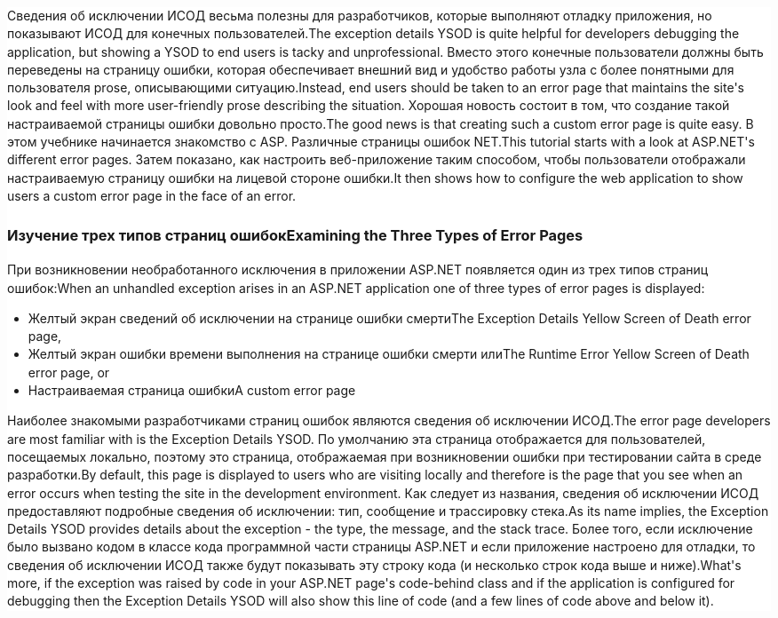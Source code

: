 <span data-ttu-id="5fc99-124">Сведения об исключении ИСОД весьма полезны для разработчиков, которые выполняют отладку приложения, но показывают ИСОД для конечных пользователей.</span><span class="sxs-lookup"><span data-stu-id="5fc99-124">The exception details YSOD is quite helpful for developers debugging the application, but showing a YSOD to end users is tacky and unprofessional.</span></span> <span data-ttu-id="5fc99-125">Вместо этого конечные пользователи должны быть переведены на страницу ошибки, которая обеспечивает внешний вид и удобство работы узла с более понятными для пользователя prose, описывающими ситуацию.</span><span class="sxs-lookup"><span data-stu-id="5fc99-125">Instead, end users should be taken to an error page that maintains the site's look and feel with more user-friendly prose describing the situation.</span></span> <span data-ttu-id="5fc99-126">Хорошая новость состоит в том, что создание такой настраиваемой страницы ошибки довольно просто.</span><span class="sxs-lookup"><span data-stu-id="5fc99-126">The good news is that creating such a custom error page is quite easy.</span></span> <span data-ttu-id="5fc99-127">В этом учебнике начинается знакомство с ASP. Различные страницы ошибок NET.</span><span class="sxs-lookup"><span data-stu-id="5fc99-127">This tutorial starts with a look at ASP.NET's different error pages.</span></span> <span data-ttu-id="5fc99-128">Затем показано, как настроить веб-приложение таким способом, чтобы пользователи отображали настраиваемую страницу ошибки на лицевой стороне ошибки.</span><span class="sxs-lookup"><span data-stu-id="5fc99-128">It then shows how to configure the web application to show users a custom error page in the face of an error.</span></span>

### <a name="examining-the-three-types-of-error-pages"></a><span data-ttu-id="5fc99-129">Изучение трех типов страниц ошибок</span><span class="sxs-lookup"><span data-stu-id="5fc99-129">Examining the Three Types of Error Pages</span></span>

<span data-ttu-id="5fc99-130">При возникновении необработанного исключения в приложении ASP.NET появляется один из трех типов страниц ошибок:</span><span class="sxs-lookup"><span data-stu-id="5fc99-130">When an unhandled exception arises in an ASP.NET application one of three types of error pages is displayed:</span></span>

- <span data-ttu-id="5fc99-131">Желтый экран сведений об исключении на странице ошибки смерти</span><span class="sxs-lookup"><span data-stu-id="5fc99-131">The Exception Details Yellow Screen of Death error page,</span></span>
- <span data-ttu-id="5fc99-132">Желтый экран ошибки времени выполнения на странице ошибки смерти или</span><span class="sxs-lookup"><span data-stu-id="5fc99-132">The Runtime Error Yellow Screen of Death error page, or</span></span>
- <span data-ttu-id="5fc99-133">Настраиваемая страница ошибки</span><span class="sxs-lookup"><span data-stu-id="5fc99-133">A custom error page</span></span>

<span data-ttu-id="5fc99-134">Наиболее знакомыми разработчиками страниц ошибок являются сведения об исключении ИСОД.</span><span class="sxs-lookup"><span data-stu-id="5fc99-134">The error page developers are most familiar with is the Exception Details YSOD.</span></span> <span data-ttu-id="5fc99-135">По умолчанию эта страница отображается для пользователей, посещаемых локально, поэтому это страница, отображаемая при возникновении ошибки при тестировании сайта в среде разработки.</span><span class="sxs-lookup"><span data-stu-id="5fc99-135">By default, this page is displayed to users who are visiting locally and therefore is the page that you see when an error occurs when testing the site in the development environment.</span></span> <span data-ttu-id="5fc99-136">Как следует из названия, сведения об исключении ИСОД предоставляют подробные сведения об исключении: тип, сообщение и трассировку стека.</span><span class="sxs-lookup"><span data-stu-id="5fc99-136">As its name implies, the Exception Details YSOD provides details about the exception - the type, the message, and the stack trace.</span></span> <span data-ttu-id="5fc99-137">Более того, если исключение было вызвано кодом в классе кода программной части страницы ASP.NET и если приложение настроено для отладки, то сведения об исключении ИСОД также будут показывать эту строку кода (и несколько строк кода выше и ниже).</span><span class="sxs-lookup"><span data-stu-id="5fc99-137">What's more, if the exception was raised by code in your ASP.NET page's code-behind class and if the application is configured for debugging then the Exception Details YSOD will also show this line of code (and a few lines of code above and below it).</span></span>
